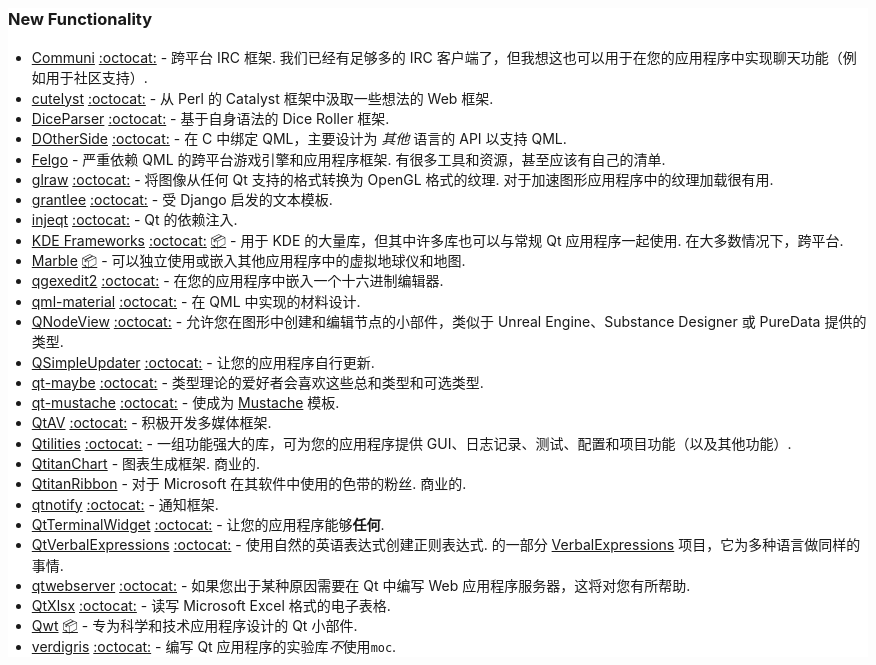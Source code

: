 ### New Functionality

- [Communi](https://communi.github.io) [:octocat:](https://github.com/communi/libcommuni)  - 跨平台 IRC 框架. 我们已经有足够多的 IRC 客户端了，但我想这也可以用于在您的应用程序中实现聊天功能（例如用于社区支持）.
- [cutelyst](http://cutelyst.org) [:octocat:](https://github.com/cutelyst/cutelyst) - 从 Perl 的 Catalyst 框架中汲取一些想法的 Web 框架.
- [DiceParser](https://github.com/Rolisteam/DiceParser) [:octocat:](https://github.com/Rolisteam/DiceParser) - 基于自身语法的 Dice Roller 框架. 
- [DOtherSide](https://github.com/filcuc/DOtherSide) [:octocat:](https://github.com/filcuc/DOtherSide) - 在 C 中绑定 QML，主要设计为 *其他* 语言的 API 以支持 QML.
- [Felgo](https://felgo.com)  - 严重依赖 QML 的跨平台游戏引擎和应用程序框架. 有很多工具和资源，甚至应该有自己的清单.
- [glraw](https://github.com/cginternals/glraw) [:octocat:](https://github.com/cginternals/glraw)  - 将图像从任何 Qt 支持的格式转换为 OpenGL 格式的纹理. 对于加速图形应用程序中的纹理加载很有用.
- [grantlee](https://github.com/steveire/grantlee) [:octocat:](https://github.com/steveire/grantlee) - 受 Django 启发的文本模板.
- [injeqt](https://github.com/vogel/injeqt) [:octocat:](https://github.com/vogel/injeqt) - Qt 的依赖注入.
- [KDE Frameworks](https://api.kde.org/frameworks) [:octocat:](https://github.com/KDE) [:package:](https://quickgit.kde.org)  - 用于 KDE 的大量库，但其中许多库也可以与常规 Qt 应用程序一起使用. 在大多数情况下，跨平台.
- [Marble](https://marble.kde.org) [:package:](https://cgit.kde.org/marble.git) - 可以独立使用或嵌入其他应用程序中的虚拟地球仪和地图.
- [qgexedit2](https://github.com/Simsys/qhexedit2) [:octocat:](https://github.com/Simsys/qhexedit2) - 在您的应用程序中嵌入一个十六进制编辑器.
- [qml-material](https://github.com/papyros/qml-material) [:octocat:](https://github.com/papyros/qml-material) - 在 QML 中实现的材料设计.
- [QNodeView](https://github.com/gwihlidal/QNodeView) [:octocat:](https://github.com/gwihlidal/QNodeView) - 允许您在图形中创建和编辑节点的小部件，类似于 Unreal Engine、Substance Designer 或 PureData 提供的类型.
- [QSimpleUpdater](https://github.com/alex-spataru/QSimpleUpdater) [:octocat:](https://github.com/alex-spataru/QSimpleUpdater) - 让您的应用程序自行更新.
- [qt-maybe](https://github.com/robertknight/qt-maybe) [:octocat:](https://github.com/robertknight/qt-maybe) - 类型理论的爱好者会喜欢这些总和类型和可选类型.
- [qt-mustache](https://github.com/robertknight/qt-mustache) [:octocat:](https://github.com/robertknight/qt-mustache) - 使成为 [Mustache](https://mustache.github.io) 模板.
- [QtAV](http://www.qtav.org) [:octocat:](https://github.com/wang-bin/QtAV) - 积极开发多媒体框架.
- [Qtilities](https://jpnaude.github.io/Qtilities) [:octocat:](https://github.com/JPNaude/Qtilities) - 一组功能强大的库，可为您的应用程序提供 GUI、日志记录、测试、配置和项目功能（以及其他功能）.
- [QtitanChart](http://www.devmachines.com/qtitanchart-overview)  - 图表生成框架. 商业的.
- [QtitanRibbon](http://www.devmachines.com/qtitanribbon-overview)  - 对于 Microsoft 在其软件中使用的色带的粉丝. 商业的.
- [qtnotify](https://github.com/cybercatalyst/qtnotify) [:octocat:](https://github.com/cybercatalyst/qtnotify) - 通知框架.
- [QtTerminalWidget](https://github.com/cybercatalyst/qtterminalwidget) [:octocat:](https://github.com/cybercatalyst/qtterminalwidget) - 让您的应用程序能够**任何**.
- [QtVerbalExpressions](https://github.com/VerbalExpressions/QtVerbalExpressions) [:octocat:](https://github.com/VerbalExpressions/QtVerbalExpressions)  - 使用自然的英语表达式创建正则表达式. 的一部分 [VerbalExpressions](https://verbalexpressions.github.io) 项目，它为多种语言做同样的事情.
- [qtwebserver](https://github.com/cybercatalyst/qtwebserver) [:octocat:](https://github.com/cybercatalyst/qtwebserver) - 如果您出于某种原因需要在 Qt 中编写 Web 应用程序服务器，这将对您有所帮助.
- [QtXlsx](http://qtxlsx.debao.me) [:octocat:](https://github.com/dbzhang800/QtXlsxWriter) - 读写 Microsoft Excel 格式的电子表格.
- [Qwt](http://qwt.sourceforge.net) [:package:](https://sourceforge.net/projects/qwt) - 专为科学和技术应用程序设计的 Qt 小部件.
- [verdigris](https://github.com/woboq/verdigris) [:octocat:](https://github.com/woboq/verdigris) - 编写 Qt 应用程序的实验库*不*使用`moc`.
